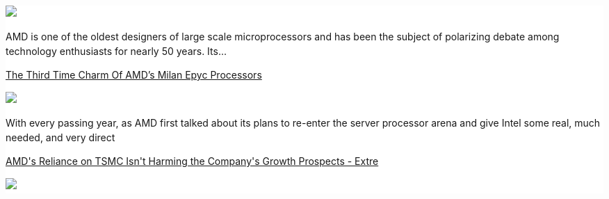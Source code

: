 </div>

<div class="card-image">

[![](https://www.techspot.com/articles-info/2043/images/2020-06-29-image.jpg)](https://www.techspot.com/article/2043-amd-rise-fall-revival-history)

</div>

AMD is one of the oldest designers of large scale microprocessors and
has been the subject of polarizing debate among technology enthusiasts
for nearly 50 years. Its...

</div>

<div class="card">

<div class="card-title">

[The Third Time Charm Of AMD’s Milan Epyc
Processors](http://www.nextplatform.com/2021/03/15/the-third-time-charm-of-amds-milan-epyc-processors)

</div>

<div class="card-image">

[![](https://www.nextplatform.com/wp-content/uploads/2021/03/amd-milan-epyc-logo.jpg)](http://www.nextplatform.com/2021/03/15/the-third-time-charm-of-amds-milan-epyc-processors)

</div>

With every passing year, as AMD first talked about its plans to re-enter
the server processor arena and give Intel some real, much needed, and
very direct

</div>

<div class="card">

<div class="card-title">

[AMD's Reliance on TSMC Isn't Harming the Company's Growth Prospects -
Extre](https://www.extremetech.com/computing/319929-amds-reliance-on-tsmc-isnt-harming-the-companys-growth-prospects)

</div>

<div class="card-image">

[![](https://i.extremetech.com/imagery/content-types/04BMWECKeaN45s7opQOAGkc/hero-image.fill.size_1200x675.jpg)](https://www.extremetech.com/computing/319929-amds-reliance-on-tsmc-isnt-harming-the-companys-growth-prospects)

</div>

</div>

<div class="card">

<div class="card-title">
